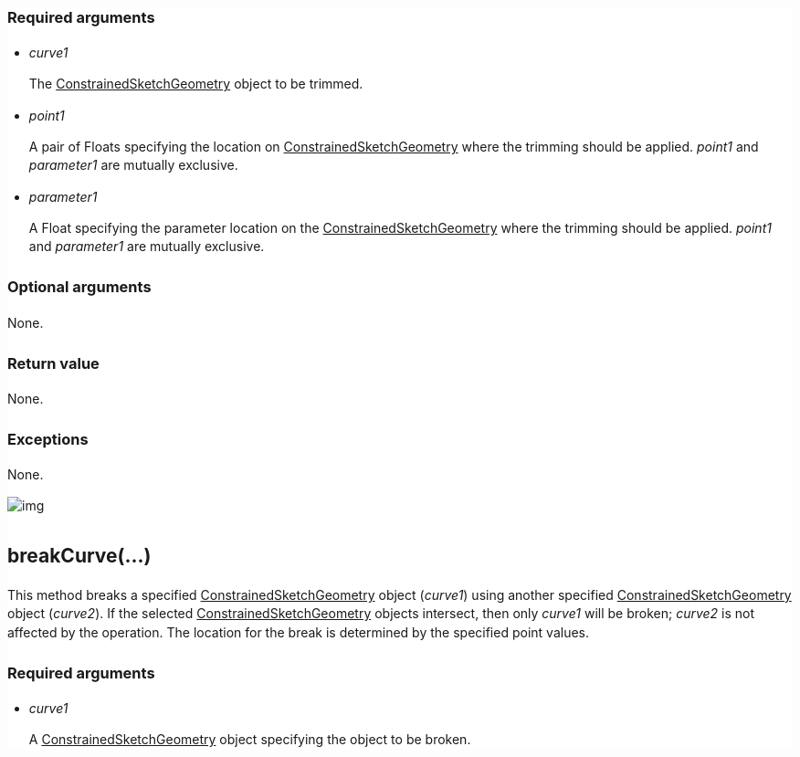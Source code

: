 

### Required arguments

- *curve1*

  The [ConstrainedSketchGeometry](https://help.3ds.com/2021/English/DSSIMULIA_Established/SIMACAEKERRefMap/simaker-c-constrainedsketchgeometrypyc.htm?ContextScope=all) object to be trimmed.

- *point1*

  A pair of Floats specifying the location on [ConstrainedSketchGeometry](https://help.3ds.com/2021/English/DSSIMULIA_Established/SIMACAEKERRefMap/simaker-c-constrainedsketchgeometrypyc.htm?ContextScope=all) where the trimming should be applied. *point1* and *parameter1* are mutually exclusive.

- *parameter1*

  A Float specifying the parameter location on the [ConstrainedSketchGeometry](https://help.3ds.com/2021/English/DSSIMULIA_Established/SIMACAEKERRefMap/simaker-c-constrainedsketchgeometrypyc.htm?ContextScope=all) where the trimming should be applied. *point1* and *parameter1* are mutually exclusive.

### Optional arguments

None.

### Return value

None.

### Exceptions

None.

![img](https://help.3ds.com/2021/English/DSSIMULIA_Established/IconsReference/butix_top_wline.png)

## breakCurve(...)



This method breaks a specified [ConstrainedSketchGeometry](https://help.3ds.com/2021/English/DSSIMULIA_Established/SIMACAEKERRefMap/simaker-c-constrainedsketchgeometrypyc.htm?ContextScope=all) object (*curve1*) using another specified [ConstrainedSketchGeometry](https://help.3ds.com/2021/English/DSSIMULIA_Established/SIMACAEKERRefMap/simaker-c-constrainedsketchgeometrypyc.htm?ContextScope=all) object (*curve2*). If the selected [ConstrainedSketchGeometry](https://help.3ds.com/2021/English/DSSIMULIA_Established/SIMACAEKERRefMap/simaker-c-constrainedsketchgeometrypyc.htm?ContextScope=all) objects intersect, then only *curve1* will be broken; *curve2* is not affected by the operation. The location for the break is determined by the specified point values.



### Required arguments

- *curve1*

  A [ConstrainedSketchGeometry](https://help.3ds.com/2021/English/DSSIMULIA_Established/SIMACAEKERRefMap/simaker-c-constrainedsketchgeometrypyc.htm?ContextScope=all) object specifying the object to be broken.
